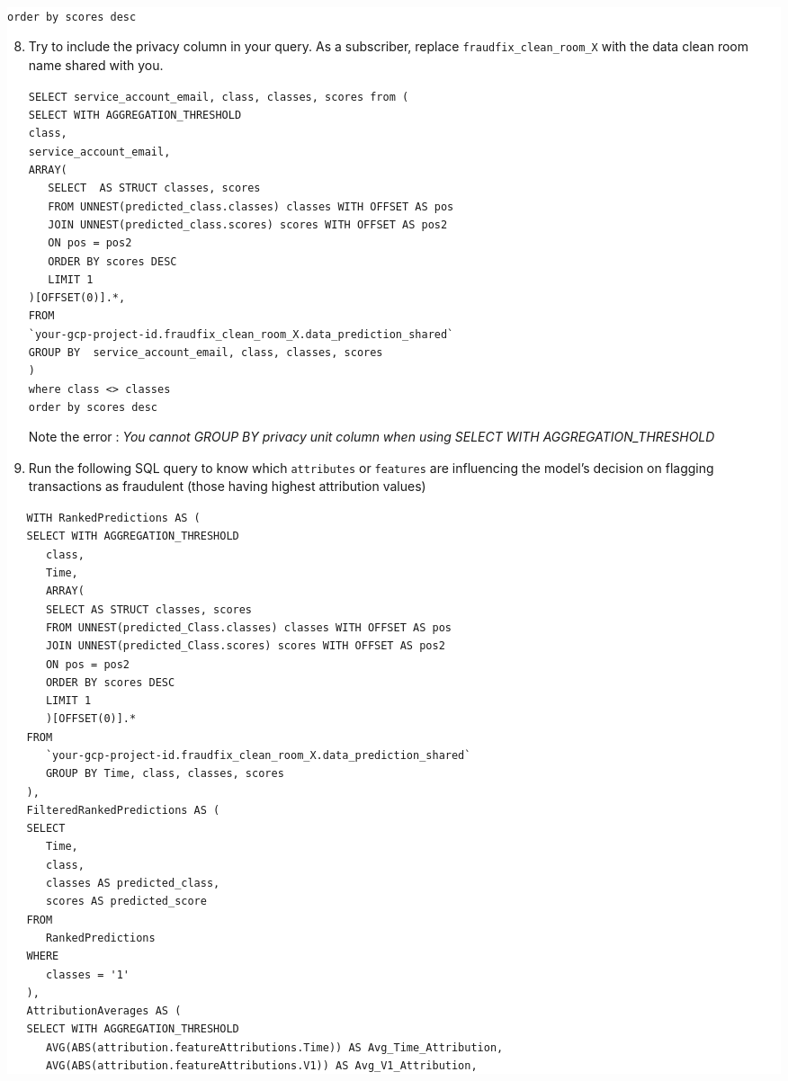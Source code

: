    ```
   order by scores desc
   ```

8. Try to include the privacy column in your query. As a subscriber, replace `fraudfix_clean_room_X` with the data clean room name shared with you.
   
   ```
   SELECT service_account_email, class, classes, scores from (
   SELECT WITH AGGREGATION_THRESHOLD
   class,
   service_account_email,
   ARRAY(
      SELECT  AS STRUCT classes, scores
      FROM UNNEST(predicted_class.classes) classes WITH OFFSET AS pos
      JOIN UNNEST(predicted_class.scores) scores WITH OFFSET AS pos2
      ON pos = pos2
      ORDER BY scores DESC
      LIMIT 1
   )[OFFSET(0)].*,
   FROM
   `your-gcp-project-id.fraudfix_clean_room_X.data_prediction_shared`
   GROUP BY  service_account_email, class, classes, scores
   )
   where class <> classes
   order by scores desc
   ```

   Note the error : *You cannot GROUP BY privacy unit column when using SELECT WITH AGGREGATION\_THRESHOLD* 

9. Run the following SQL query to know which `attributes` or `features` are influencing the model’s decision on flagging transactions as fraudulent (those having highest attribution values)   


```
   WITH RankedPredictions AS (
   SELECT WITH AGGREGATION_THRESHOLD
      class,
      Time,
      ARRAY(
      SELECT AS STRUCT classes, scores
      FROM UNNEST(predicted_Class.classes) classes WITH OFFSET AS pos
      JOIN UNNEST(predicted_Class.scores) scores WITH OFFSET AS pos2
      ON pos = pos2
      ORDER BY scores DESC
      LIMIT 1
      )[OFFSET(0)].*
   FROM
      `your-gcp-project-id.fraudfix_clean_room_X.data_prediction_shared`
      GROUP BY Time, class, classes, scores
   ),
   FilteredRankedPredictions AS (
   SELECT
      Time,
      class,
      classes AS predicted_class,
      scores AS predicted_score
   FROM
      RankedPredictions
   WHERE
      classes = '1'
   ),
   AttributionAverages AS (
   SELECT WITH AGGREGATION_THRESHOLD
      AVG(ABS(attribution.featureAttributions.Time)) AS Avg_Time_Attribution,
      AVG(ABS(attribution.featureAttributions.V1)) AS Avg_V1_Attribution,
```